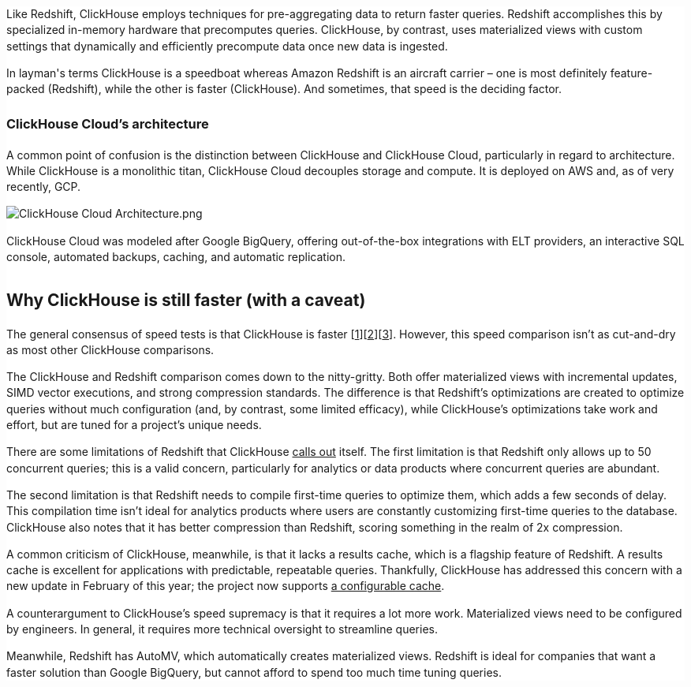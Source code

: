 Like Redshift, ClickHouse employs techniques for pre-aggregating data to return faster queries. Redshift accomplishes this by specialized in-memory hardware that precomputes queries. ClickHouse, by contrast, uses materialized views with custom settings that dynamically and efficiently precompute data once new data is ingested. 

In layman's terms ClickHouse is a speedboat whereas Amazon Redshift is an aircraft carrier – one is most definitely feature-packed (Redshift), while the other is faster (ClickHouse). And sometimes, that speed is the deciding factor.

### ClickHouse Cloud’s architecture

A common point of confusion is the distinction between ClickHouse and ClickHouse Cloud, particularly in regard to architecture. While ClickHouse is a monolithic titan, ClickHouse Cloud decouples storage and compute. It is deployed on AWS and, as of very recently, GCP. 

![ClickHouse Cloud Architecture.png](https://res.cloudinary.com/dmukukwp6/image/upload/v1710055416/posthog.com/contents/images/blog/clickhouse-vs-redshift/ClickHouse_Cloud_Architecture.png)

ClickHouse Cloud was modeled after Google BigQuery, offering out-of-the-box integrations with ELT providers, an interactive SQL console, automated backups, caching, and automatic replication. 

## Why ClickHouse is still faster (with a caveat)

The general consensus of speed tests is that ClickHouse is faster [[1](https://clickhouse.com/blog/redshift-vs-clickhouse-comparison)][[2](https://www.firebolt.io/comparison/redshift-vs-clickhouse)][[3](https://altinity.com/blog/clickhouse-vs-redshift-performance-for-fintech-risk-management)]. However, this speed comparison isn’t as cut-and-dry as most other ClickHouse comparisons. 

The ClickHouse and Redshift comparison comes down to the nitty-gritty. Both offer materialized views with incremental updates, SIMD vector executions, and strong compression standards. The difference is that Redshift’s optimizations are created to optimize queries without much configuration (and, by contrast, some limited efficacy), while ClickHouse’s optimizations take work and effort, but are tuned for a project’s unique needs. 

There are some limitations of Redshift that ClickHouse [calls out](https://clickhouse.com/blog/redshift-vs-clickhouse-comparison) itself. The first limitation is that Redshift only allows up to 50 concurrent queries; this is a valid concern, particularly for analytics or data products where concurrent queries are abundant. 

The second limitation is that Redshift needs to compile first-time queries to optimize them, which adds a few seconds of delay. This compilation time isn’t ideal for analytics products where users are constantly customizing first-time queries to the database. ClickHouse also notes that it has better compression than Redshift, scoring something in the realm of 2x compression.

A common criticism of ClickHouse, meanwhile, is that it lacks a results cache, which is a flagship feature of Redshift. A results cache is excellent for applications with predictable, repeatable queries. Thankfully, ClickHouse has addressed this concern with a new update in February of this year; the project now supports [a configurable cache](https://clickhouse.com/blog/introduction-to-the-clickhouse-query-cache-and-design). 

A counterargument to ClickHouse’s speed supremacy is that it requires a lot more work. Materialized views need to be configured by engineers. In general, it requires more technical oversight to streamline queries. 

Meanwhile, Redshift has AutoMV, which automatically creates materialized views. Redshift is ideal for companies that want a faster solution than Google BigQuery, but cannot afford to spend too much time tuning queries. 
